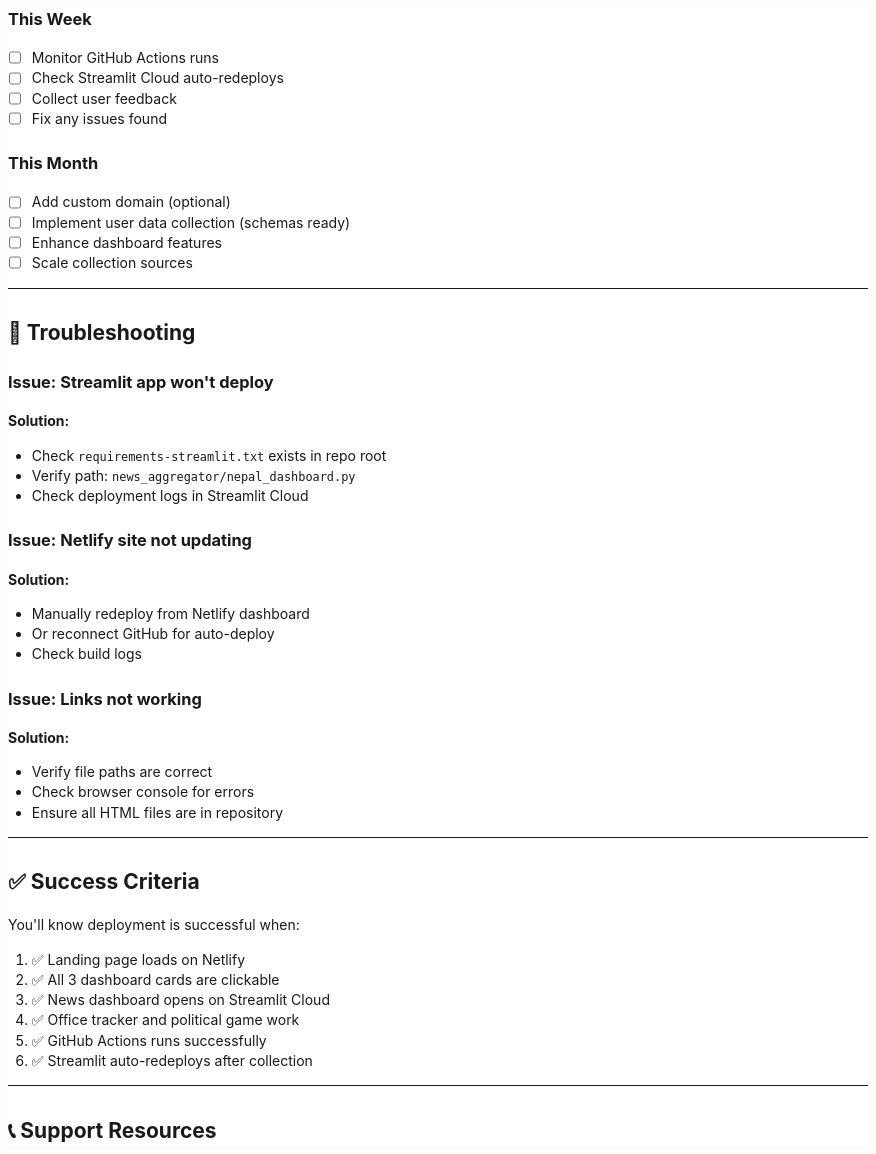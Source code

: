 ### **This Week**
- [ ] Monitor GitHub Actions runs
- [ ] Check Streamlit Cloud auto-redeploys
- [ ] Collect user feedback
- [ ] Fix any issues found

### **This Month**
- [ ] Add custom domain (optional)
- [ ] Implement user data collection (schemas ready)
- [ ] Enhance dashboard features
- [ ] Scale collection sources

---

## 🐛 **Troubleshooting**

### **Issue: Streamlit app won't deploy**
**Solution:**
- Check `requirements-streamlit.txt` exists in repo root
- Verify path: `news_aggregator/nepal_dashboard.py`
- Check deployment logs in Streamlit Cloud

### **Issue: Netlify site not updating**
**Solution:**
- Manually redeploy from Netlify dashboard
- Or reconnect GitHub for auto-deploy
- Check build logs

### **Issue: Links not working**
**Solution:**
- Verify file paths are correct
- Check browser console for errors
- Ensure all HTML files are in repository

---

## ✅ **Success Criteria**

You'll know deployment is successful when:

1. ✅ Landing page loads on Netlify
2. ✅ All 3 dashboard cards are clickable
3. ✅ News dashboard opens on Streamlit Cloud
4. ✅ Office tracker and political game work
5. ✅ GitHub Actions runs successfully
6. ✅ Streamlit auto-redeploys after collection

---

## 📞 **Support Resources**
